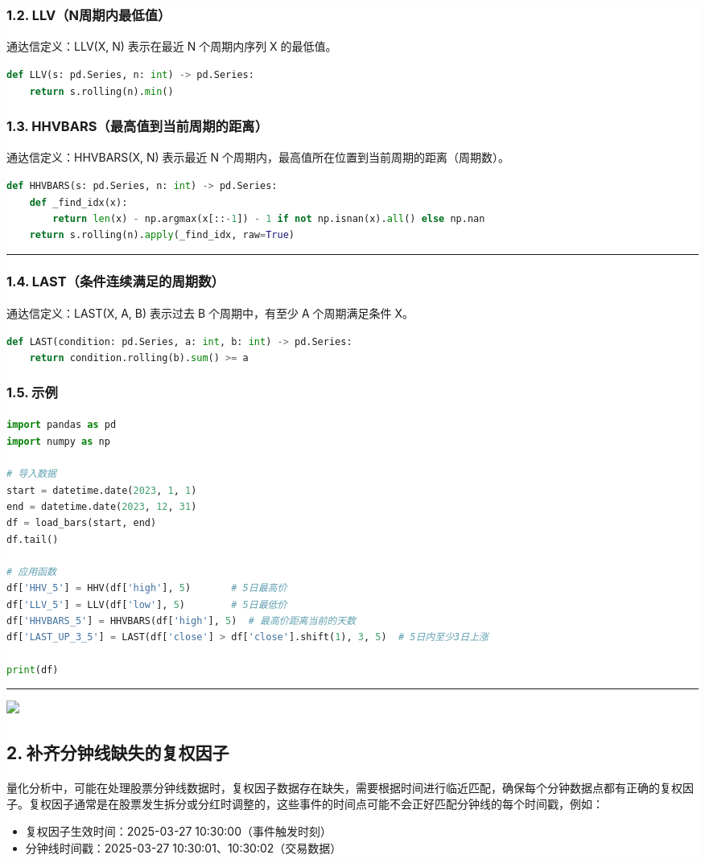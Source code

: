 ### 1.2. LLV（N周期内最低值）
通达信定义：LLV(X, N) 表示在最近 N 个周期内序列 X 的最低值。
```python
def LLV(s: pd.Series, n: int) -> pd.Series:
    return s.rolling(n).min()
```

### 1.3. HHVBARS（最高值到当前周期的距离）​
通达信定义：HHVBARS(X, N) 表示最近 N 个周期内，最高值所在位置到当前周期的距离（周期数）。
```python
def HHVBARS(s: pd.Series, n: int) -> pd.Series:
    def _find_idx(x):
        return len(x) - np.argmax(x[::-1]) - 1 if not np.isnan(x).all() else np.nan
    return s.rolling(n).apply(_find_idx, raw=True)
```

---

### 1.4. LAST（条件连续满足的周期数）​
通达信定义：LAST(X, A, B) 表示过去 B 个周期中，有至少 A 个周期满足条件 X。
```python
def LAST(condition: pd.Series, a: int, b: int) -> pd.Series:
    return condition.rolling(b).sum() >= a
```

### 1.5. 示例
```python
import pandas as pd
import numpy as np

# 导入数据
start = datetime.date(2023, 1, 1)
end = datetime.date(2023, 12, 31)
df = load_bars(start, end)
df.tail()

# 应用函数
df['HHV_5'] = HHV(df['high'], 5)       # 5日最高价
df['LLV_5'] = LLV(df['low'], 5)        # 5日最低价
df['HHVBARS_5'] = HHVBARS(df['high'], 5)  # 最高价距离当前的天数
df['LAST_UP_3_5'] = LAST(df['close'] > df['close'].shift(1), 3, 5)  # 5日内至少3日上涨

print(df)
```

---

![](https://images.jieyu.ai/images/2025/03/078.png)

## 2. 补齐分钟线缺失的复权因子
量化分析中，可能在处理股票分钟线数据时，复权因子数据存在缺失，需要根据时间进行临近匹配，确保每个分钟数据点都有正确的复权因子。复权因子通常是在股票发生拆分或分红时调整的，这些事件的时间点可能不会正好匹配分钟线的每个时间戳，例如：
- 复权因子生效时间：2025-03-27 10:30:00（事件触发时刻）
- 分钟线时间戳：2025-03-27 10:30:01、10:30:02（交易数据）
